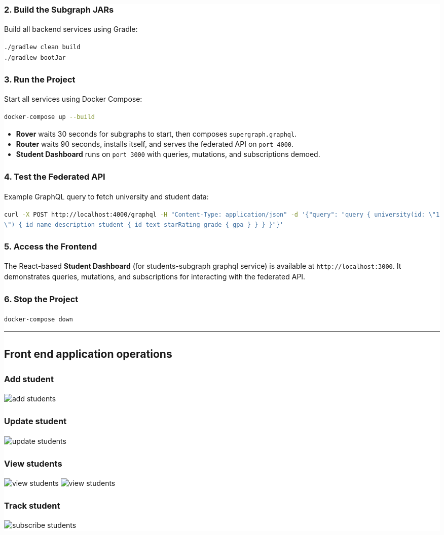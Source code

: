 ### 2. Build the Subgraph JARs
Build all backend services using Gradle:
```bash
./gradlew clean build
./gradlew bootJar
```

### 3. Run the Project
Start all services using Docker Compose:
```bash
docker-compose up --build
```
- **Rover** waits 30 seconds for subgraphs to start, then composes `supergraph.graphql`.
- **Router** waits 90 seconds, installs itself, and serves the federated API on `port 4000`.
- **Student Dashboard** runs on `port 3000` with queries, mutations, and subscriptions demoed.

### 4. Test the Federated API
Example GraphQL query to fetch university and student data:
```bash
curl -X POST http://localhost:4000/graphql -H "Content-Type: application/json" -d '{"query": "query { university(id: \"1\") { id name description student { id text starRating grade { gpa } } } }"}'
```

### 5. Access the Frontend
The React-based **Student Dashboard** (for students-subgraph graphql service) is available at `http://localhost:3000`. It demonstrates queries, mutations, and subscriptions for interacting with the federated API.

### 6. Stop the Project
```bash
docker-compose down
```

---

## Front end application operations
### Add student
![add students](/frontend-service/App_usage/Screenshot%202025-09-11%20at%206.13.25 PM.png)

### Update student
![update students](/frontend-service/App_usage/Screenshot%202025-09-11%20at%206.12.47 PM.png)

### View students
![view students](/frontend-service/App_usage/Screenshot%202025-09-11%20at%206.10.30 PM.png)
![view students](/frontend-service/App_usage/Screenshot%202025-09-11%20at%206.11.35 PM.png)


### Track student
![subscribe students](/frontend-service/App_usage/Screenshot%202025-09-11%20at%206.12.07 PM.png)
